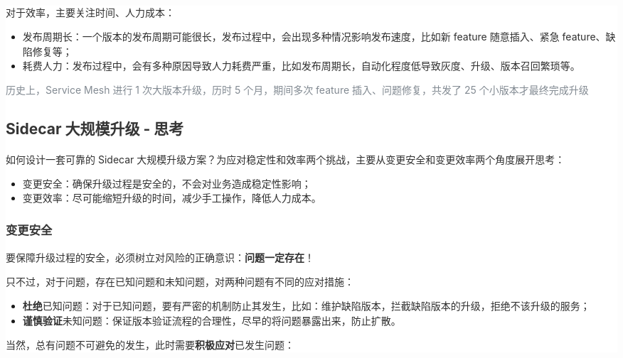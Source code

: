 <font style="color:rgb(48, 48, 48);">  
</font>

<font style="color:rgb(48, 48, 48);">对于效率，主要关注时间、人力成本：</font>

<font style="color:rgb(48, 48, 48);">  
</font>

+ <font style="color:rgb(48, 48, 48);">发布周期长：一个版本的发布周期可能很长，发布过程中，会出现多种情况影响发布速度，比如新 feature 随意插入、紧急 feature、缺陷修复等；</font>
+ <font style="color:rgb(48, 48, 48);">耗费人力：发布过程中，会有多种原因导致人力耗费严重，比如发布周期长，自动化程度低导致灰度、升级、版本召回繁琐等。</font>

<font style="color:rgb(48, 48, 48);">  
</font>

<font style="color:rgb(130, 138, 146);">历史上，Service Mesh 进行 1 次大版本升级，历时 5 个月，期间多次 feature 插入、问题修复，共发了 25 个小版本才最终完成升级</font>

## <font style="color:rgb(53, 53, 53);">Sidecar 大规模升级 - 思考</font>
<font style="color:rgb(48, 48, 48);">  
</font>

<font style="color:rgb(48, 48, 48);">如何设计一套可靠的 Sidecar 大规模升级方案？为应对稳定性和效率两个挑战，主要从变更安全和变更效率两个角度展开思考：</font>

<font style="color:rgb(48, 48, 48);">  
</font>

+ <font style="color:rgb(48, 48, 48);">变更安全：确保升级过程是安全的，不会对业务造成稳定性影响；</font>
+ <font style="color:rgb(48, 48, 48);">变更效率：尽可能缩短升级的时间，减少手工操作，降低人力成本。</font>

### <font style="color:rgb(53, 53, 53);">变更安全</font>
<font style="color:rgb(48, 48, 48);">  
</font>

<font style="color:rgb(48, 48, 48);">要保障升级过程的安全，必须树立对风险的正确意识：</font>**<font style="color:rgb(48, 48, 48);">问题一定存在</font>**<font style="color:rgb(48, 48, 48);">！</font>

<font style="color:rgb(48, 48, 48);">  
</font>

<font style="color:rgb(48, 48, 48);">只不过，对于问题，存在已知问题和未知问题，对两种问题有不同的应对措施：</font>

<font style="color:rgb(48, 48, 48);">  
</font>

+ **<font style="color:rgb(48, 48, 48);">杜绝</font>**<font style="color:rgb(48, 48, 48);">已知问题：对于已知问题，要有严密的机制防止其发生，比如：维护缺陷版本，拦截缺陷版本的升级，拒绝不该升级的服务；</font>
+ **<font style="color:rgb(48, 48, 48);">谨慎验证</font>**<font style="color:rgb(48, 48, 48);">未知问题：保证版本验证流程的合理性，尽早的将问题暴露出来，防止扩散。</font>

<font style="color:rgb(48, 48, 48);">  
</font>

<font style="color:rgb(48, 48, 48);">当然，总有问题不可避免的发生，此时需要</font>**<font style="color:rgb(48, 48, 48);">积极应对</font>**<font style="color:rgb(48, 48, 48);">已发生问题：</font>
